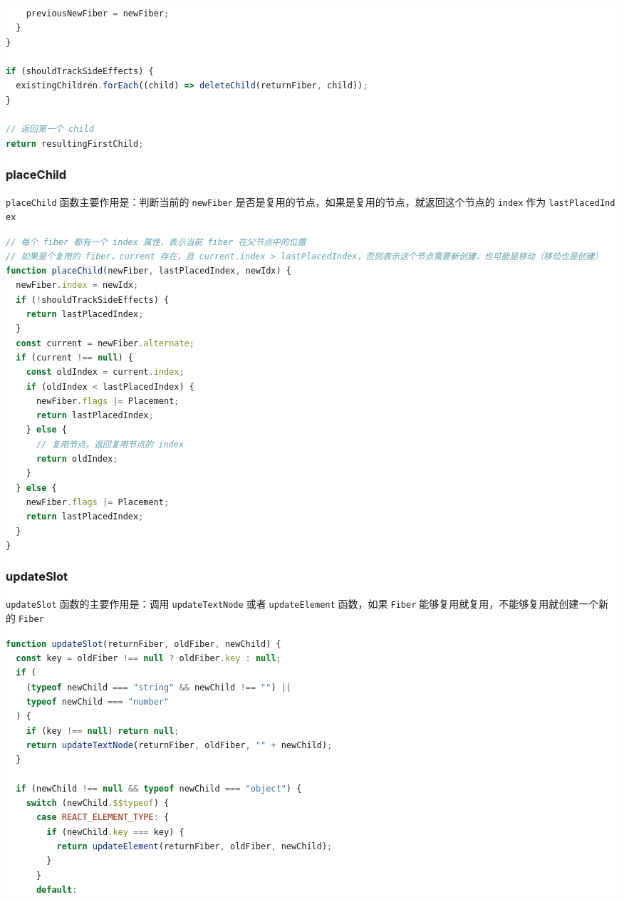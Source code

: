 ```js
    previousNewFiber = newFiber;
  }
}

if (shouldTrackSideEffects) {
  existingChildren.forEach((child) => deleteChild(returnFiber, child));
}

// 返回第一个 child
return resultingFirstChild;
```

### placeChild

`placeChild` 函数主要作用是：判断当前的 `newFiber` 是否是复用的节点，如果是复用的节点，就返回这个节点的 `index` 作为 `lastPlacedIndex`

```js
// 每个 fiber 都有一个 index 属性，表示当前 fiber 在父节点中的位置
// 如果是个复用的 fiber，current 存在，且 current.index > lastPlacedIndex，否则表示这个节点需要新创建，也可能是移动（移动也是创建）
function placeChild(newFiber, lastPlacedIndex, newIdx) {
  newFiber.index = newIdx;
  if (!shouldTrackSideEffects) {
    return lastPlacedIndex;
  }
  const current = newFiber.alternate;
  if (current !== null) {
    const oldIndex = current.index;
    if (oldIndex < lastPlacedIndex) {
      newFiber.flags |= Placement;
      return lastPlacedIndex;
    } else {
      // 复用节点，返回复用节点的 index
      return oldIndex;
    }
  } else {
    newFiber.flags |= Placement;
    return lastPlacedIndex;
  }
}
```

### updateSlot

`updateSlot` 函数的主要作用是：调用 `updateTextNode` 或者 `updateElement` 函数，如果 `Fiber` 能够复用就复用，不能够复用就创建一个新的 `Fiber`

```js
function updateSlot(returnFiber, oldFiber, newChild) {
  const key = oldFiber !== null ? oldFiber.key : null;
  if (
    (typeof newChild === "string" && newChild !== "") ||
    typeof newChild === "number"
  ) {
    if (key !== null) return null;
    return updateTextNode(returnFiber, oldFiber, "" + newChild);
  }

  if (newChild !== null && typeof newChild === "object") {
    switch (newChild.$$typeof) {
      case REACT_ELEMENT_TYPE: {
        if (newChild.key === key) {
          return updateElement(returnFiber, oldFiber, newChild);
        }
      }
      default:
```